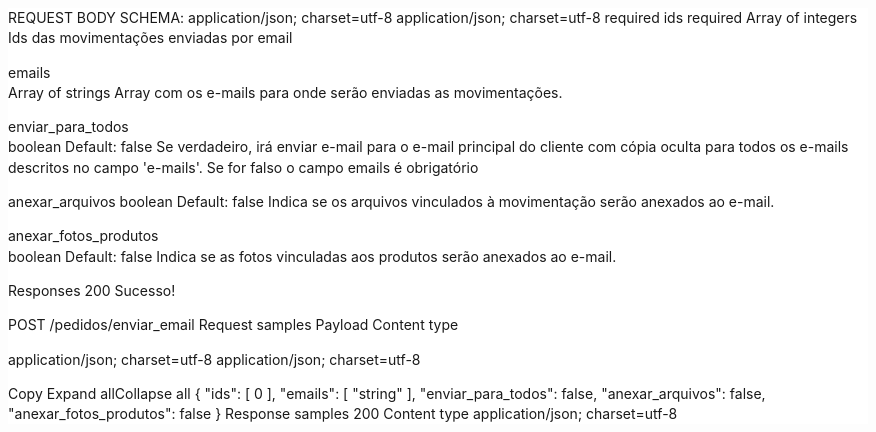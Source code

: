 REQUEST BODY SCHEMA: 
application/json; charset=utf-8
application/json; charset=utf-8
required
ids
required
Array of integers
Ids das movimentações enviadas por email

emails	
Array of strings
Array com os e-mails para onde serão enviadas as movimentações.

enviar_para_todos	
boolean
Default: false
Se verdadeiro, irá enviar e-mail para o e-mail principal do cliente com cópia oculta para todos os e-mails descritos no campo 'e-mails'. Se for falso o campo emails é obrigatório

anexar_arquivos	
boolean
Default: false
Indica se os arquivos vinculados à movimentação serão anexados ao e-mail.

anexar_fotos_produtos	
boolean
Default: false
Indica se as fotos vinculadas aos produtos serão anexados ao e-mail.

Responses
200 Sucesso!

POST
/pedidos/enviar_email
Request samples
Payload
Content type

application/json; charset=utf-8
application/json; charset=utf-8

Copy
Expand allCollapse all
{
"ids": [
0
],
"emails": [
"string"
],
"enviar_para_todos": false,
"anexar_arquivos": false,
"anexar_fotos_produtos": false
}
Response samples
200
Content type
application/json; charset=utf-8
